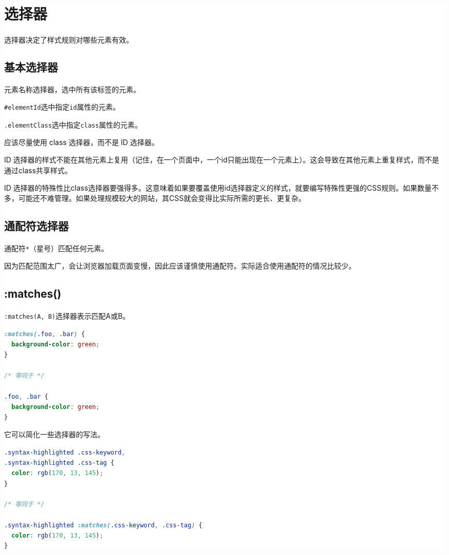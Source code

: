 # 选择器

选择器决定了样式规则对哪些元素有效。

## 基本选择器

元素名称选择器，选中所有该标签的元素。

`#elementId`选中指定`id`属性的元素。

`.elementClass`选中指定`class`属性的元素。

应该尽量使用 class 选择器，而不是 ID 选择器。

ID 选择器的样式不能在其他元素上复用（记住，在一个页面中，一个id只能出现在一个元素上）。这会导致在其他元素上重复样式，而不是通过class共享样式。

ID 选择器的特殊性比class选择器要强得多。这意味着如果要覆盖使用id选择器定义的样式，就要编写特殊性更强的CSS规则。如果数量不多，可能还不难管理。如果处理规模较大的网站，其CSS就会变得比实际所需的更长、更复杂。

## 通配符选择器

通配符`*`（星号）匹配任何元素。

因为匹配范围太广，会让浏览器加载页面变慢，因此应该谨慎使用通配符。实际适合使用通配符的情况比较少。

## :matches()

`:matches(A, B)`选择器表示匹配A或B。

```css
:matches(.foo, .bar) {
  background-color: green;
}

/* 等同于 */

.foo, .bar {
  background-color: green;
}
```

它可以简化一些选择器的写法。

```css
.syntax-highlighted .css-keyword,
.syntax-highlighted .css-tag {
  color: rgb(170, 13, 145);
}

/* 等同于 */

.syntax-highlighted :matches(.css-keyword, .css-tag) {
  color: rgb(170, 13, 145);
}
```
